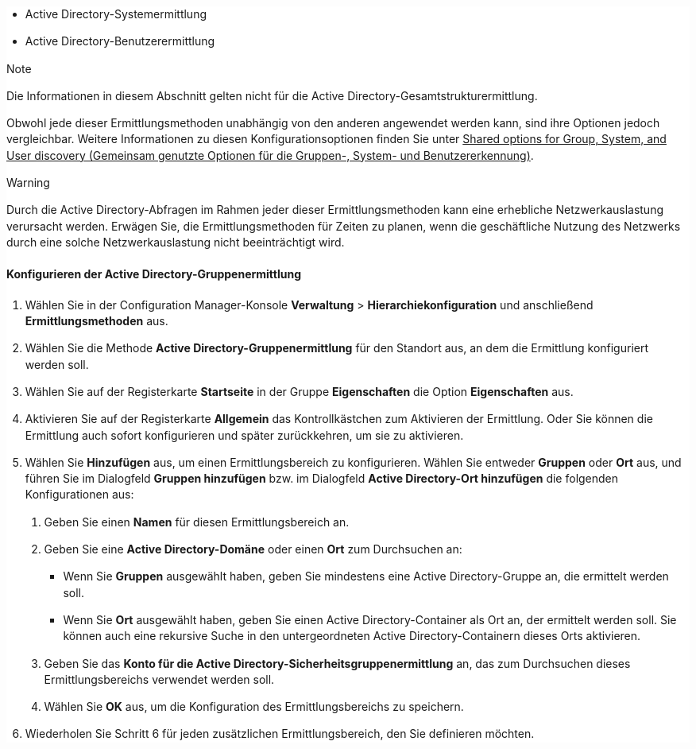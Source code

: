 -   Active Directory-Systemermittlung  

-   Active Directory-Benutzerermittlung  

> [!NOTE]  
>  Die Informationen in diesem Abschnitt gelten nicht für die Active Directory-Gesamtstrukturermittlung.  

 Obwohl jede dieser Ermittlungsmethoden unabhängig von den anderen angewendet werden kann, sind ihre Optionen jedoch vergleichbar. Weitere Informationen zu diesen Konfigurationsoptionen finden Sie unter [Shared options for Group, System, and User discovery (Gemeinsam genutzte Optionen für die Gruppen-, System- und Benutzererkennung)](../../../../core/servers/deploy/configure/about-discovery-methods.md#bkmk_shared).  

> [!WARNING]  
>  Durch die Active Directory-Abfragen im Rahmen jeder dieser Ermittlungsmethoden kann eine erhebliche Netzwerkauslastung verursacht werden. Erwägen Sie, die Ermittlungsmethoden für Zeiten zu planen, wenn die geschäftliche Nutzung des Netzwerks durch eine solche Netzwerkauslastung nicht beeinträchtigt wird.  

#### <a name="to-configure-active-directory-group-discovery"></a>Konfigurieren der Active Directory-Gruppenermittlung  

1.  Wählen Sie in der Configuration Manager-Konsole **Verwaltung** > **Hierarchiekonfiguration** und anschließend **Ermittlungsmethoden** aus.  

2.  Wählen Sie die Methode **Active Directory-Gruppenermittlung** für den Standort aus, an dem die Ermittlung konfiguriert werden soll.  

3.  Wählen Sie auf der Registerkarte **Startseite** in der Gruppe **Eigenschaften** die Option **Eigenschaften** aus.  

4.  Aktivieren Sie auf der Registerkarte **Allgemein** das Kontrollkästchen zum Aktivieren der Ermittlung. Oder Sie können die Ermittlung auch sofort konfigurieren und später zurückkehren, um sie zu aktivieren.  

5.  Wählen Sie **Hinzufügen** aus, um einen Ermittlungsbereich zu konfigurieren. Wählen Sie entweder **Gruppen** oder **Ort** aus, und führen Sie im Dialogfeld **Gruppen hinzufügen** bzw. im Dialogfeld **Active Directory-Ort hinzufügen** die folgenden Konfigurationen aus:  

    1.  Geben Sie einen **Namen** für diesen Ermittlungsbereich an.  

    2.  Geben Sie eine **Active Directory-Domäne** oder einen **Ort** zum Durchsuchen an:  

        -   Wenn Sie **Gruppen** ausgewählt haben, geben Sie mindestens eine Active Directory-Gruppe an, die ermittelt werden soll.  

        -   Wenn Sie **Ort** ausgewählt haben, geben Sie einen Active Directory-Container als Ort an, der ermittelt werden soll. Sie können auch eine rekursive Suche in den untergeordneten Active Directory-Containern dieses Orts aktivieren.  

    3.  Geben Sie das **Konto für die Active Directory-Sicherheitsgruppenermittlung** an, das zum Durchsuchen dieses Ermittlungsbereichs verwendet werden soll.  

    4.  Wählen Sie **OK** aus, um die Konfiguration des Ermittlungsbereichs zu speichern.  

6.  Wiederholen Sie Schritt 6 für jeden zusätzlichen Ermittlungsbereich, den Sie definieren möchten.  
